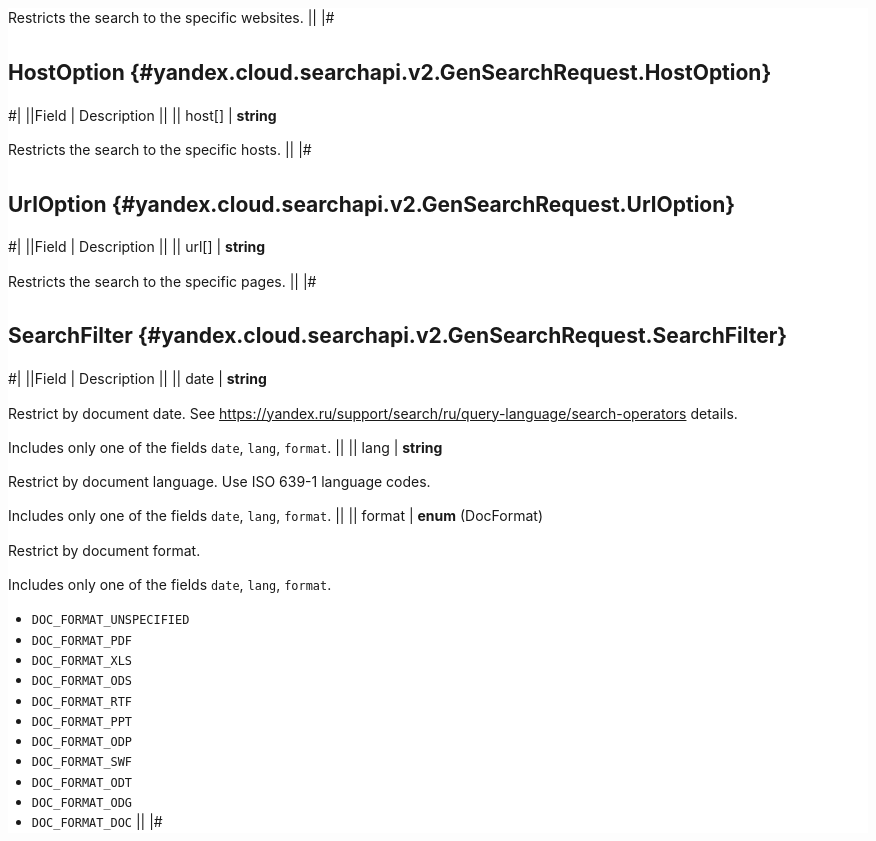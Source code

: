 Restricts the search to the specific websites. ||
|#

## HostOption {#yandex.cloud.searchapi.v2.GenSearchRequest.HostOption}

#|
||Field | Description ||
|| host[] | **string**

Restricts the search to the specific hosts. ||
|#

## UrlOption {#yandex.cloud.searchapi.v2.GenSearchRequest.UrlOption}

#|
||Field | Description ||
|| url[] | **string**

Restricts the search to the specific pages. ||
|#

## SearchFilter {#yandex.cloud.searchapi.v2.GenSearchRequest.SearchFilter}

#|
||Field | Description ||
|| date | **string**

Restrict by document date. See https://yandex.ru/support/search/ru/query-language/search-operators details.

Includes only one of the fields `date`, `lang`, `format`. ||
|| lang | **string**

Restrict by document language. Use ISO 639-1 language codes.

Includes only one of the fields `date`, `lang`, `format`. ||
|| format | **enum** (DocFormat)

Restrict by document format.

Includes only one of the fields `date`, `lang`, `format`.

- `DOC_FORMAT_UNSPECIFIED`
- `DOC_FORMAT_PDF`
- `DOC_FORMAT_XLS`
- `DOC_FORMAT_ODS`
- `DOC_FORMAT_RTF`
- `DOC_FORMAT_PPT`
- `DOC_FORMAT_ODP`
- `DOC_FORMAT_SWF`
- `DOC_FORMAT_ODT`
- `DOC_FORMAT_ODG`
- `DOC_FORMAT_DOC` ||
|#
